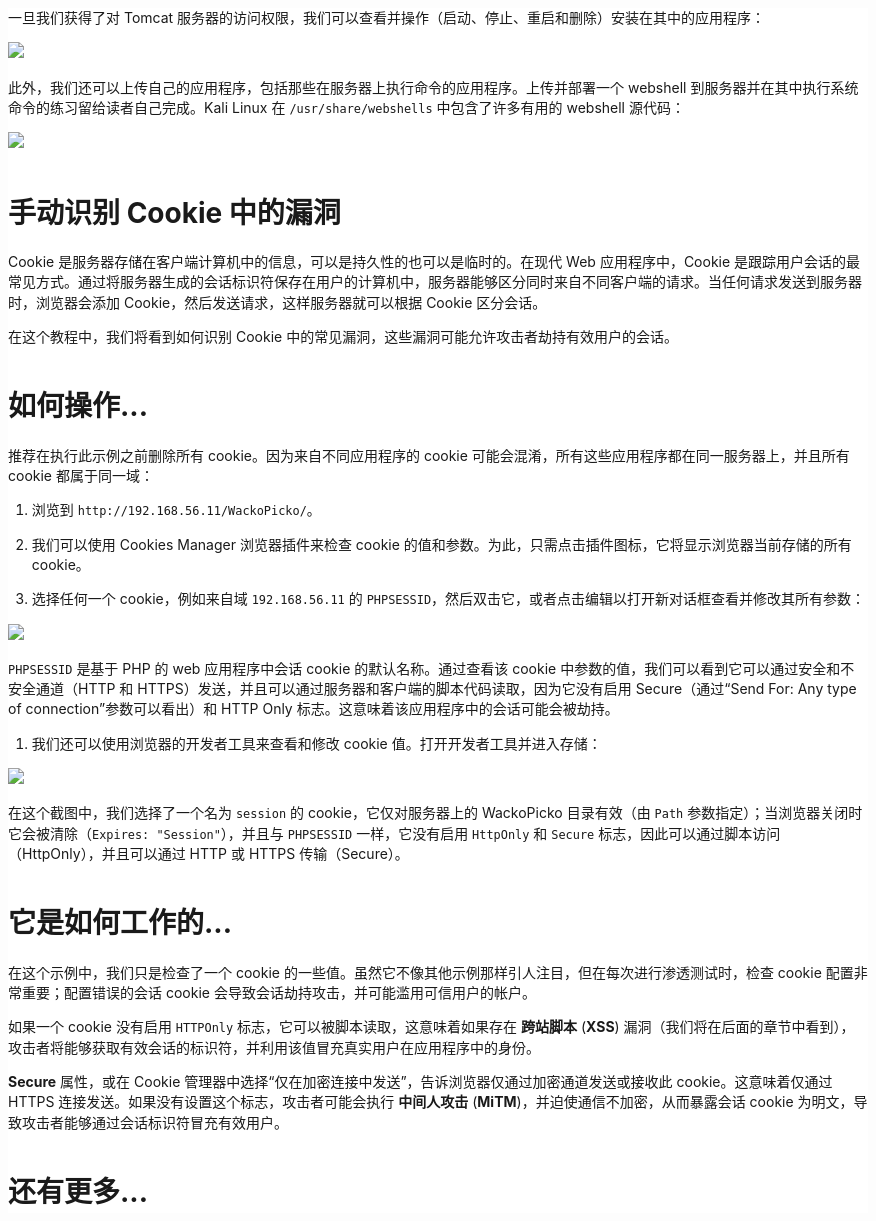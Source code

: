 一旦我们获得了对 Tomcat 服务器的访问权限，我们可以查看并操作（启动、停止、重启和删除）安装在其中的应用程序：

![](assets/127d10f1-309e-4a54-ab1a-1fbf472f6398.png)

此外，我们还可以上传自己的应用程序，包括那些在服务器上执行命令的应用程序。上传并部署一个 webshell 到服务器并在其中执行系统命令的练习留给读者自己完成。Kali Linux 在 `/usr/share/webshells` 中包含了许多有用的 webshell 源代码：

![](assets/f4d29781-6664-47d9-87a7-0e9048f7bc90.png)

# 手动识别 Cookie 中的漏洞

Cookie 是服务器存储在客户端计算机中的信息，可以是持久性的也可以是临时的。在现代 Web 应用程序中，Cookie 是跟踪用户会话的最常见方式。通过将服务器生成的会话标识符保存在用户的计算机中，服务器能够区分同时来自不同客户端的请求。当任何请求发送到服务器时，浏览器会添加 Cookie，然后发送请求，这样服务器就可以根据 Cookie 区分会话。

在这个教程中，我们将看到如何识别 Cookie 中的常见漏洞，这些漏洞可能允许攻击者劫持有效用户的会话。

# 如何操作...

推荐在执行此示例之前删除所有 cookie。因为来自不同应用程序的 cookie 可能会混淆，所有这些应用程序都在同一服务器上，并且所有 cookie 都属于同一域：

1.  浏览到 `http://192.168.56.11/WackoPicko/`。

1.  我们可以使用 Cookies Manager 浏览器插件来检查 cookie 的值和参数。为此，只需点击插件图标，它将显示浏览器当前存储的所有 cookie。

1.  选择任何一个 cookie，例如来自域 `192.168.56.11` 的 `PHPSESSID`，然后双击它，或者点击编辑以打开新对话框查看并修改其所有参数：

![](assets/fb1cba3a-bf3a-4406-9a53-f011e1603116.png)

`PHPSESSID` 是基于 PHP 的 web 应用程序中会话 cookie 的默认名称。通过查看该 cookie 中参数的值，我们可以看到它可以通过安全和不安全通道（HTTP 和 HTTPS）发送，并且可以通过服务器和客户端的脚本代码读取，因为它没有启用 Secure（通过“Send For: Any type of connection”参数可以看出）和 HTTP Only 标志。这意味着该应用程序中的会话可能会被劫持。

1.  我们还可以使用浏览器的开发者工具来查看和修改 cookie 值。打开开发者工具并进入存储：

![](assets/ad9794e9-5bfb-44e8-852d-1d1c55f938eb.png)

在这个截图中，我们选择了一个名为 `session` 的 cookie，它仅对服务器上的 WackoPicko 目录有效（由 `Path` 参数指定）；当浏览器关闭时它会被清除（`Expires: "Session"`），并且与 `PHPSESSID` 一样，它没有启用 `HttpOnly` 和 `Secure` 标志，因此可以通过脚本访问（HttpOnly），并且可以通过 HTTP 或 HTTPS 传输（Secure）。

# 它是如何工作的...

在这个示例中，我们只是检查了一个 cookie 的一些值。虽然它不像其他示例那样引人注目，但在每次进行渗透测试时，检查 cookie 配置非常重要；配置错误的会话 cookie 会导致会话劫持攻击，并可能滥用可信用户的帐户。

如果一个 cookie 没有启用 `HTTPOnly` 标志，它可以被脚本读取，这意味着如果存在 **跨站脚本** (**XSS**) 漏洞（我们将在后面的章节中看到），攻击者将能够获取有效会话的标识符，并利用该值冒充真实用户在应用程序中的身份。

**Secure** 属性，或在 Cookie 管理器中选择“仅在加密连接中发送”，告诉浏览器仅通过加密通道发送或接收此 cookie。这意味着仅通过 HTTPS 连接发送。如果没有设置这个标志，攻击者可能会执行 **中间人攻击** (**MiTM**)，并迫使通信不加密，从而暴露会话 cookie 为明文，导致攻击者能够通过会话标识符冒充有效用户。

# 还有更多...
